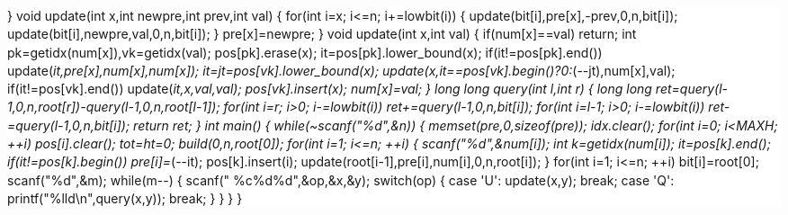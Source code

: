 }
void update(int x,int newpre,int prev,int val) {
    for(int i=x; i<=n; i+=lowbit(i)) {
        update(bit[i],pre[x],-prev,0,n,bit[i]);
        update(bit[i],newpre,val,0,n,bit[i]);
    }
    pre[x]=newpre;
}
void update(int x,int val) {
    if(num[x]==val)
        return;
    int pk=getidx(num[x]),vk=getidx(val);
    pos[pk].erase(x);
    it=pos[pk].lower_bound(x);
    if(it!=pos[pk].end())
        update(*it,pre[x],num[x],num[x]);
    it=jt=pos[vk].lower_bound(x);
    update(x,it==pos[vk].begin()?0:*(--jt),num[x],val);
    if(it!=pos[vk].end())
        update(*it,x,val,val);
    pos[vk].insert(x);
    num[x]=val;
}
long long query(int l,int r) {
    long long ret=query(l-1,0,n,root[r])-query(l-1,0,n,root[l-1]);
    for(int i=r; i>0; i-=lowbit(i))
        ret+=query(l-1,0,n,bit[i]);
    for(int i=l-1; i>0; i-=lowbit(i))
        ret-=query(l-1,0,n,bit[i]);
    return ret;
}
int main() {
    while(~scanf("%d",&n)) {
        memset(pre,0,sizeof(pre));
        idx.clear();
        for(int i=0; i<MAXH; ++i)
            pos[i].clear();
        tot=ht=0;
        build(0,n,root[0]);
        for(int i=1; i<=n; ++i) {
            scanf("%d",&num[i]);
            int k=getidx(num[i]);
            it=pos[k].end();
            if(it!=pos[k].begin())
                pre[i]=*(--it);
            pos[k].insert(i);
            update(root[i-1],pre[i],num[i],0,n,root[i]);
        }
        for(int i=1; i<=n; ++i)
            bit[i]=root[0];
        scanf("%d",&m);
        while(m--) {
            scanf(" %c%d%d",&op,&x,&y);
            switch(op) {
            case 'U':
                update(x,y);
                break;
            case 'Q':
                printf("%lld\n",query(x,y));
                break;
            }
        }
    }
}